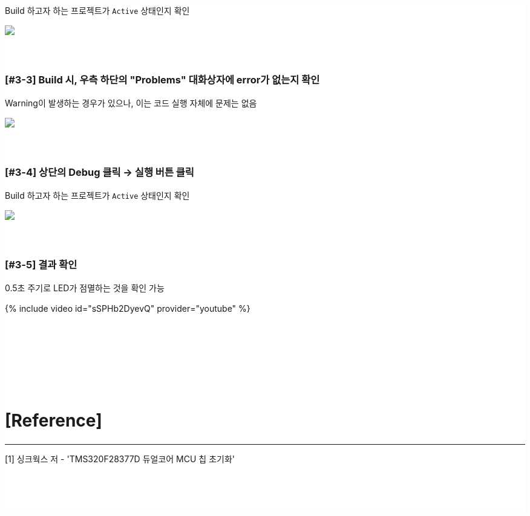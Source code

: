 Build 하고자 하는 프로젝트가 `Active` 상태인지 확인  


![ ](https://drive.google.com/uc?id=17Hniwbsbhce-zpu8pfFKkm8g4FFbdXDj)



<br/>

### [#3-3] Build 시, 우측 하단의 "Problems" 대화상자에 error가 없는지 확인

Warning이 발생하는 경우가 있으나, 이는 코드 실행 자체에 문제는 없음

![ ](https://drive.google.com/uc?id=1qhb6qhNE9PUY42XPOiZrymuBNAkASwIF)


<br/>

### [#3-4] 상단의 Debug 클릭 → 실행 버튼 클릭

Build 하고자 하는 프로젝트가 `Active` 상태인지 확인  


![ ](https://drive.google.com/uc?id=1Dw27ALAr7apt-HDdWZsnX13T3kSM8b7w)


<br/>

### [#3-5] 결과 확인

0.5초 주기로 LED가 점멸하는 것을 확인 가능


{% include video id="sSPHb2DyevQ" provider="youtube" %}


<br/>
<br/>
<br/>
<br/>
<br/>









# [Reference] 
--- 
[1] 싱크웍스 저 - 'TMS320F28377D 듀얼코어 MCU 칩 초기화' 


<br/>
<br/>
<br/>